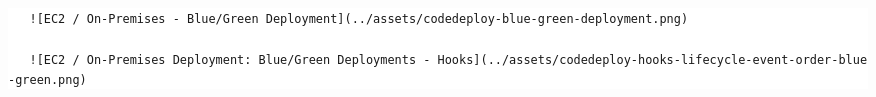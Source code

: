        ![EC2 / On-Premises - Blue/Green Deployment](../assets/codedeploy-blue-green-deployment.png)

       ![EC2 / On-Premises Deployment: Blue/Green Deployments - Hooks](../assets/codedeploy-hooks-lifecycle-event-order-blue-green.png)
